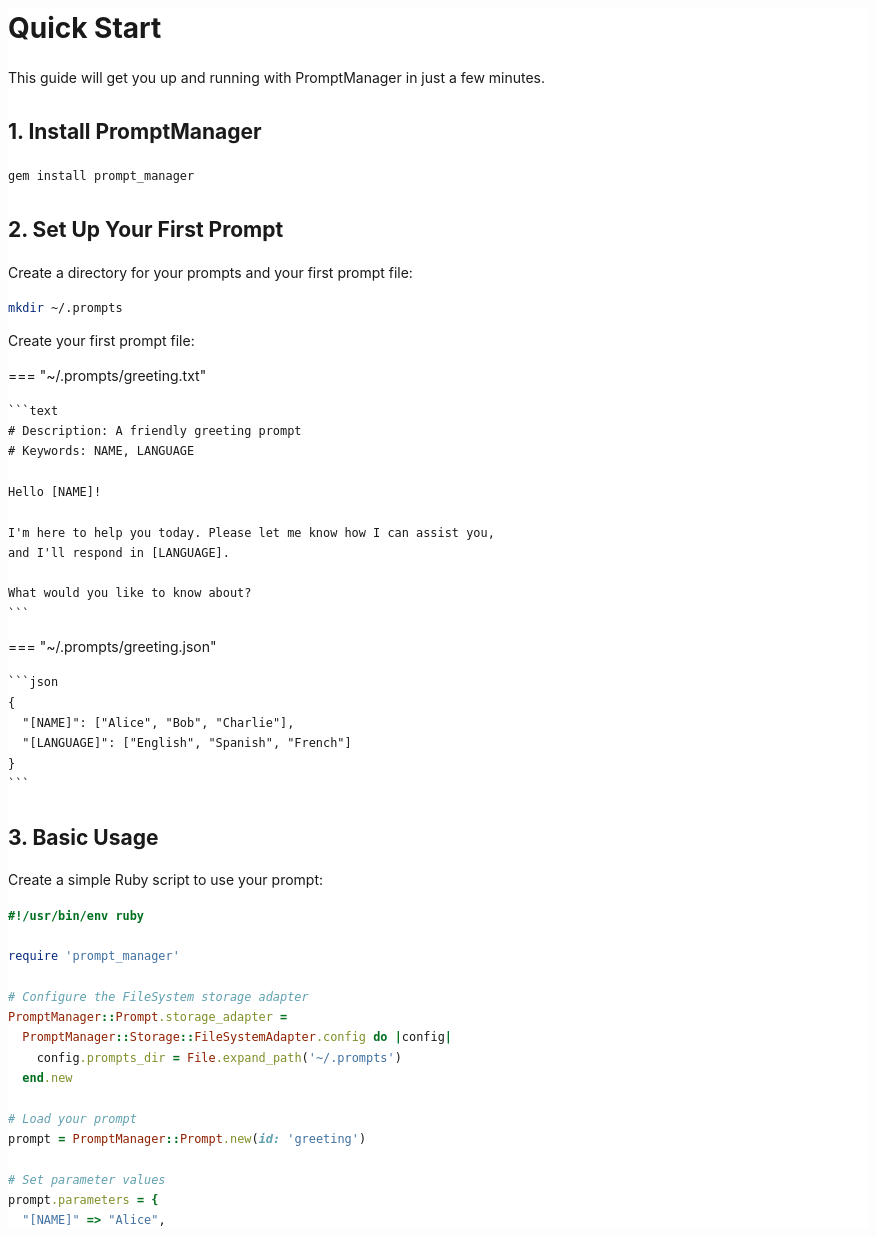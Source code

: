 # Quick Start

This guide will get you up and running with PromptManager in just a few minutes.

## 1. Install PromptManager

```bash
gem install prompt_manager
```

## 2. Set Up Your First Prompt

Create a directory for your prompts and your first prompt file:

```bash
mkdir ~/.prompts
```

Create your first prompt file:

=== "~/.prompts/greeting.txt"

    ```text
    # Description: A friendly greeting prompt
    # Keywords: NAME, LANGUAGE
    
    Hello [NAME]! 
    
    I'm here to help you today. Please let me know how I can assist you,
    and I'll respond in [LANGUAGE].
    
    What would you like to know about?
    ```

=== "~/.prompts/greeting.json"

    ```json
    {
      "[NAME]": ["Alice", "Bob", "Charlie"],
      "[LANGUAGE]": ["English", "Spanish", "French"]
    }
    ```

## 3. Basic Usage

Create a simple Ruby script to use your prompt:

```ruby title="quick_example.rb"
#!/usr/bin/env ruby

require 'prompt_manager'

# Configure the FileSystem storage adapter
PromptManager::Prompt.storage_adapter = 
  PromptManager::Storage::FileSystemAdapter.config do |config|
    config.prompts_dir = File.expand_path('~/.prompts')
  end.new

# Load your prompt
prompt = PromptManager::Prompt.new(id: 'greeting')

# Set parameter values
prompt.parameters = {
  "[NAME]" => "Alice",
```